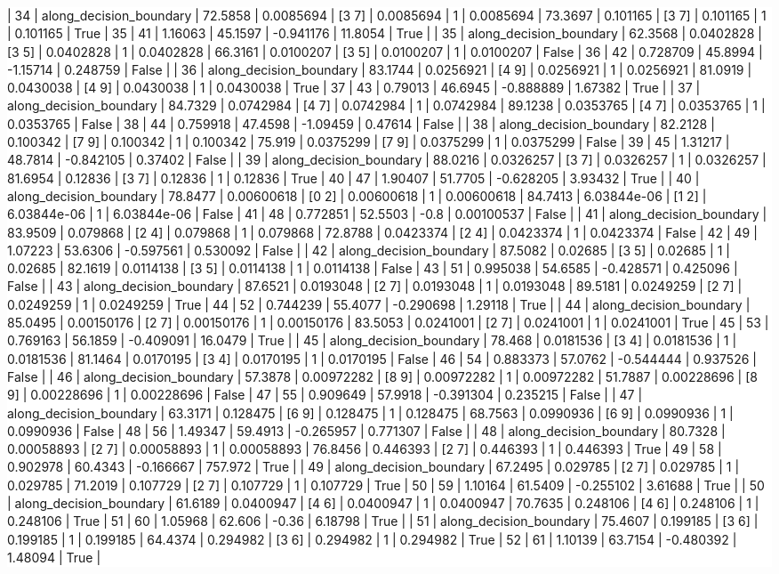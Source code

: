 |  34 | along_decision_boundary |     72.5858 | 0.0085694   | [3 7]    |   0.0085694   |      1 | 0.0085694   |      73.3697 | 0.101165    | [3 7]     |    0.101165    |       1 | 0.101165    | True      |     35 |              41 |                1.16063  |               45.1597  | -0.941176  |    11.8054      | True            |
|  35 | along_decision_boundary |     62.3568 | 0.0402828   | [3 5]    |   0.0402828   |      1 | 0.0402828   |      66.3161 | 0.0100207   | [3 5]     |    0.0100207   |       1 | 0.0100207   | False     |     36 |              42 |                0.728709 |               45.8994  | -1.15714   |     0.248759    | False           |
|  36 | along_decision_boundary |     83.1744 | 0.0256921   | [4 9]    |   0.0256921   |      1 | 0.0256921   |      81.0919 | 0.0430038   | [4 9]     |    0.0430038   |       1 | 0.0430038   | True      |     37 |              43 |                0.79013  |               46.6945  | -0.888889  |     1.67382     | True            |
|  37 | along_decision_boundary |     84.7329 | 0.0742984   | [4 7]    |   0.0742984   |      1 | 0.0742984   |      89.1238 | 0.0353765   | [4 7]     |    0.0353765   |       1 | 0.0353765   | False     |     38 |              44 |                0.759918 |               47.4598  | -1.09459   |     0.47614     | False           |
|  38 | along_decision_boundary |     82.2128 | 0.100342    | [7 9]    |   0.100342    |      1 | 0.100342    |      75.919  | 0.0375299   | [7 9]     |    0.0375299   |       1 | 0.0375299   | False     |     39 |              45 |                1.31217  |               48.7814  | -0.842105  |     0.37402     | False           |
|  39 | along_decision_boundary |     88.0216 | 0.0326257   | [3 7]    |   0.0326257   |      1 | 0.0326257   |      81.6954 | 0.12836     | [3 7]     |    0.12836     |       1 | 0.12836     | True      |     40 |              47 |                1.90407  |               51.7705  | -0.628205  |     3.93432     | True            |
|  40 | along_decision_boundary |     78.8477 | 0.00600618  | [0 2]    |   0.00600618  |      1 | 0.00600618  |      84.7413 | 6.03844e-06 | [1 2]     |    6.03844e-06 |       1 | 6.03844e-06 | False     |     41 |              48 |                0.772851 |               52.5503  | -0.8       |     0.00100537  | False           |
|  41 | along_decision_boundary |     83.9509 | 0.079868    | [2 4]    |   0.079868    |      1 | 0.079868    |      72.8788 | 0.0423374   | [2 4]     |    0.0423374   |       1 | 0.0423374   | False     |     42 |              49 |                1.07223  |               53.6306  | -0.597561  |     0.530092    | False           |
|  42 | along_decision_boundary |     87.5082 | 0.02685     | [3 5]    |   0.02685     |      1 | 0.02685     |      82.1619 | 0.0114138   | [3 5]     |    0.0114138   |       1 | 0.0114138   | False     |     43 |              51 |                0.995038 |               54.6585  | -0.428571  |     0.425096    | False           |
|  43 | along_decision_boundary |     87.6521 | 0.0193048   | [2 7]    |   0.0193048   |      1 | 0.0193048   |      89.5181 | 0.0249259   | [2 7]     |    0.0249259   |       1 | 0.0249259   | True      |     44 |              52 |                0.744239 |               55.4077  | -0.290698  |     1.29118     | True            |
|  44 | along_decision_boundary |     85.0495 | 0.00150176  | [2 7]    |   0.00150176  |      1 | 0.00150176  |      83.5053 | 0.0241001   | [2 7]     |    0.0241001   |       1 | 0.0241001   | True      |     45 |              53 |                0.769163 |               56.1859  | -0.409091  |    16.0479      | True            |
|  45 | along_decision_boundary |     78.468  | 0.0181536   | [3 4]    |   0.0181536   |      1 | 0.0181536   |      81.1464 | 0.0170195   | [3 4]     |    0.0170195   |       1 | 0.0170195   | False     |     46 |              54 |                0.883373 |               57.0762  | -0.544444  |     0.937526    | False           |
|  46 | along_decision_boundary |     57.3878 | 0.00972282  | [8 9]    |   0.00972282  |      1 | 0.00972282  |      51.7887 | 0.00228696  | [8 9]     |    0.00228696  |       1 | 0.00228696  | False     |     47 |              55 |                0.909649 |               57.9918  | -0.391304  |     0.235215    | False           |
|  47 | along_decision_boundary |     63.3171 | 0.128475    | [6 9]    |   0.128475    |      1 | 0.128475    |      68.7563 | 0.0990936   | [6 9]     |    0.0990936   |       1 | 0.0990936   | False     |     48 |              56 |                1.49347  |               59.4913  | -0.265957  |     0.771307    | False           |
|  48 | along_decision_boundary |     80.7328 | 0.00058893  | [2 7]    |   0.00058893  |      1 | 0.00058893  |      76.8456 | 0.446393    | [2 7]     |    0.446393    |       1 | 0.446393    | True      |     49 |              58 |                0.902978 |               60.4343  | -0.166667  |   757.972       | True            |
|  49 | along_decision_boundary |     67.2495 | 0.029785    | [2 7]    |   0.029785    |      1 | 0.029785    |      71.2019 | 0.107729    | [2 7]     |    0.107729    |       1 | 0.107729    | True      |     50 |              59 |                1.10164  |               61.5409  | -0.255102  |     3.61688     | True            |
|  50 | along_decision_boundary |     61.6189 | 0.0400947   | [4 6]    |   0.0400947   |      1 | 0.0400947   |      70.7635 | 0.248106    | [4 6]     |    0.248106    |       1 | 0.248106    | True      |     51 |              60 |                1.05968  |               62.606   | -0.36      |     6.18798     | True            |
|  51 | along_decision_boundary |     75.4607 | 0.199185    | [3 6]    |   0.199185    |      1 | 0.199185    |      64.4374 | 0.294982    | [3 6]     |    0.294982    |       1 | 0.294982    | True      |     52 |              61 |                1.10139  |               63.7154  | -0.480392  |     1.48094     | True            |
